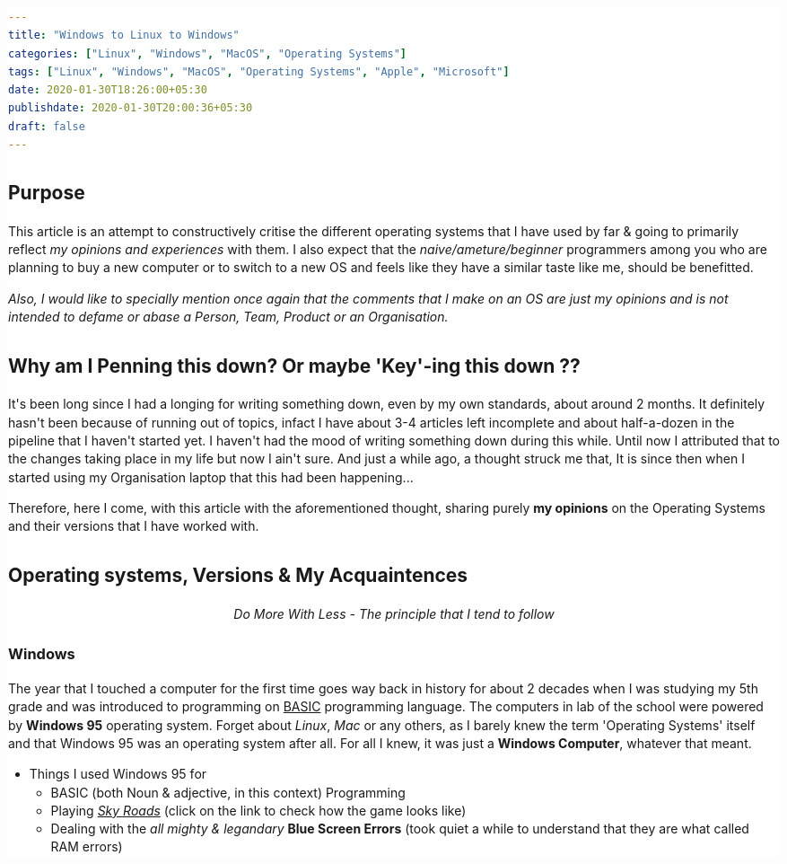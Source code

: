 ```yaml
---
title: "Windows to Linux to Windows"
categories: ["Linux", "Windows", "MacOS", "Operating Systems"]
tags: ["Linux", "Windows", "MacOS", "Operating Systems", "Apple", "Microsoft"]
date: 2020-01-30T18:26:00+05:30
publishdate: 2020-01-30T20:00:36+05:30
draft: false
---
```


## Purpose

This article is an attempt to constructively critise the different operating systems that I have used by far & going to primarily reflect _my opinions and experiences_ with them. I also expect that the _naive/ameture/beginner_ programmers among you who are planning to buy a new computer or to switch to a new OS and feels like they have a similar taste like me, should be benefitted.

_Also, I would like to specially mention once again that the comments that I make on an OS are just my opinions and is not intended to defame or abase a Person, Team, Product or an Organisation._

## Why am I Penning this down? Or maybe 'Key'-ing this down ??

It's been long since I had a longing for writing something down, even by my own standards, about around 2 months. It definitely hasn't been because of running out of topics, infact I have about 3-4 articles left incomplete and about half-a-dozen in the pipeline that I haven't started yet. I haven't had the mood of writing something down during this while. Until now I attributed that to the changes taking place in my life but now I ain't sure. And just a while ago, a thought struck me that, It is since then when I started using my Organisation laptop that this had been happening... 

Therefore, here I come, with this article with the aforementioned thought, sharing purely __my opinions__ on the Operating Systems and their versions that I have worked with.

## Operating systems, Versions & My Acquaintences

<center>
<p><i>Do More With Less - The principle that I tend to follow</i></p>
</center>

### Windows

The year that I touched a computer for the first time goes way back in history for about 2 decades when I was studying my 5th grade and was introduced to programming on [BASIC](https://en.wikipedia.org/wiki/BASIC) programming language. The computers in lab of the school were powered by __Windows 95__ operating system. Forget about _Linux_, _Mac_ or any others, as I barely knew the term 'Operating Systems' itself and that Windows 95 was an operating system after all. For all I knew, it was just a __Windows Computer__, whatever that meant.

* Things I used Windows 95 for
    - BASIC (both Noun & adjective, in this context) Programming
    - Playing [_Sky Roads_](https://www.youtube.com/watch?v=CJjSRyE6PzQ) (click on the link to check how the game looks like)
    - Dealing with the _all mighty & legandary_ __Blue Screen Errors__ (took quiet a while to understand that they are what called RAM errors)


[^note1]: By then I was feeling like a computer is not a computer if it doesn't throw the __*Blue Screen*__ error every now and then.